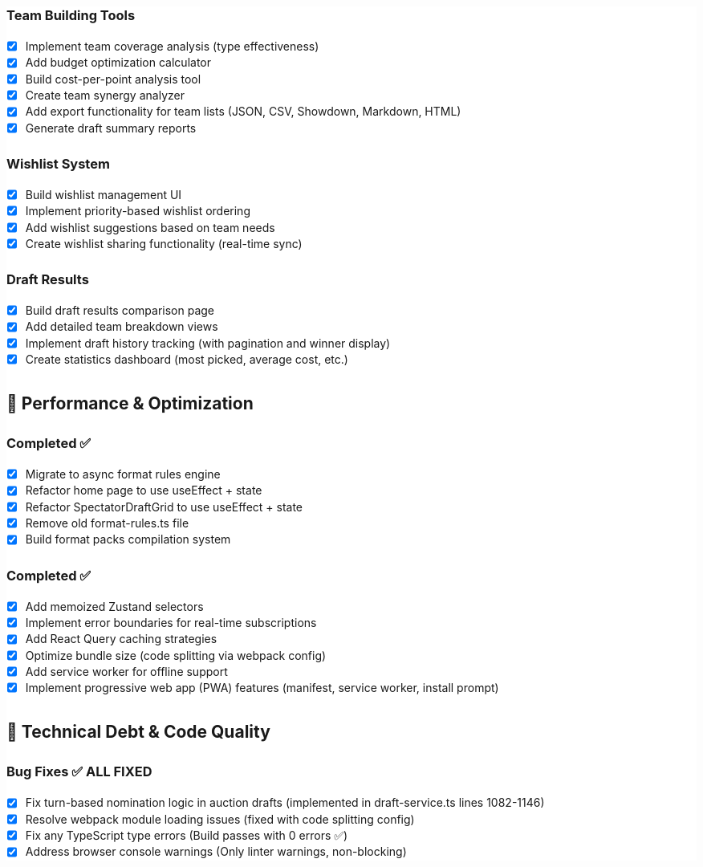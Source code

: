 ### Team Building Tools

- [x] Implement team coverage analysis (type effectiveness)
- [x] Add budget optimization calculator
- [x] Build cost-per-point analysis tool
- [x] Create team synergy analyzer
- [x] Add export functionality for team lists (JSON, CSV, Showdown, Markdown, HTML)
- [x] Generate draft summary reports

### Wishlist System

- [x] Build wishlist management UI
- [x] Implement priority-based wishlist ordering
- [x] Add wishlist suggestions based on team needs
- [x] Create wishlist sharing functionality (real-time sync)

### Draft Results

- [x] Build draft results comparison page
- [x] Add detailed team breakdown views
- [x] Implement draft history tracking (with pagination and winner display)
- [x] Create statistics dashboard (most picked, average cost, etc.)

## 🚀 Performance & Optimization

### Completed ✅

- [x] Migrate to async format rules engine
- [x] Refactor home page to use useEffect + state
- [x] Refactor SpectatorDraftGrid to use useEffect + state
- [x] Remove old format-rules.ts file
- [x] Build format packs compilation system

### Completed ✅

- [x] Add memoized Zustand selectors
- [x] Implement error boundaries for real-time subscriptions
- [x] Add React Query caching strategies
- [x] Optimize bundle size (code splitting via webpack config)
- [x] Add service worker for offline support
- [x] Implement progressive web app (PWA) features (manifest, service worker, install prompt)

## 🔧 Technical Debt & Code Quality

### Bug Fixes ✅ ALL FIXED

- [x] Fix turn-based nomination logic in auction drafts (implemented in draft-service.ts lines 1082-1146)
- [x] Resolve webpack module loading issues (fixed with code splitting config)
- [x] Fix any TypeScript type errors (Build passes with 0 errors ✅)
- [x] Address browser console warnings (Only linter warnings, non-blocking)
